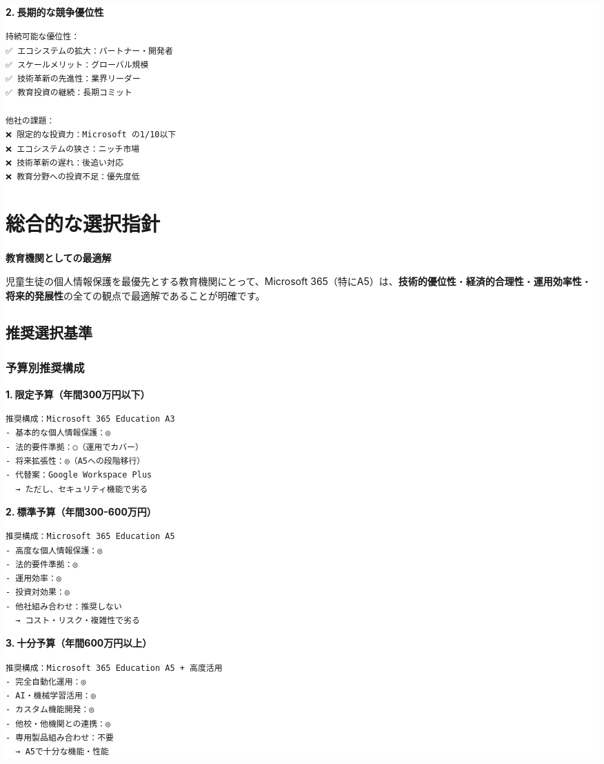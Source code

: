 **2. 長期的な競争優位性**

```
持続可能な優位性：
✅ エコシステムの拡大：パートナー・開発者
✅ スケールメリット：グローバル規模
✅ 技術革新の先進性：業界リーダー
✅ 教育投資の継続：長期コミット

他社の課題：
❌ 限定的な投資力：Microsoft の1/10以下
❌ エコシステムの狭さ：ニッチ市場
❌ 技術革新の遅れ：後追い対応
❌ 教育分野への投資不足：優先度低
```

# 総合的な選択指針

**教育機関としての最適解**

児童生徒の個人情報保護を最優先とする教育機関にとって、Microsoft 365（特にA5）は、**技術的優位性**・**経済的合理性**・**運用効率性**・**将来的発展性**の全ての観点で最適解であることが明確です。

## 推奨選択基準

### 予算別推奨構成

**1. 限定予算（年間300万円以下）**

```
推奨構成：Microsoft 365 Education A3
- 基本的な個人情報保護：◎
- 法的要件準拠：○（運用でカバー）
- 将来拡張性：◎（A5への段階移行）
- 代替案：Google Workspace Plus
  → ただし、セキュリティ機能で劣る
```

**2. 標準予算（年間300-600万円）**

```
推奨構成：Microsoft 365 Education A5
- 高度な個人情報保護：◎
- 法的要件準拠：◎
- 運用効率：◎
- 投資対効果：◎
- 他社組み合わせ：推奨しない
  → コスト・リスク・複雑性で劣る
```

**3. 十分予算（年間600万円以上）**

```
推奨構成：Microsoft 365 Education A5 + 高度活用
- 完全自動化運用：◎
- AI・機械学習活用：◎
- カスタム機能開発：◎
- 他校・他機関との連携：◎
- 専用製品組み合わせ：不要
  → A5で十分な機能・性能
```
